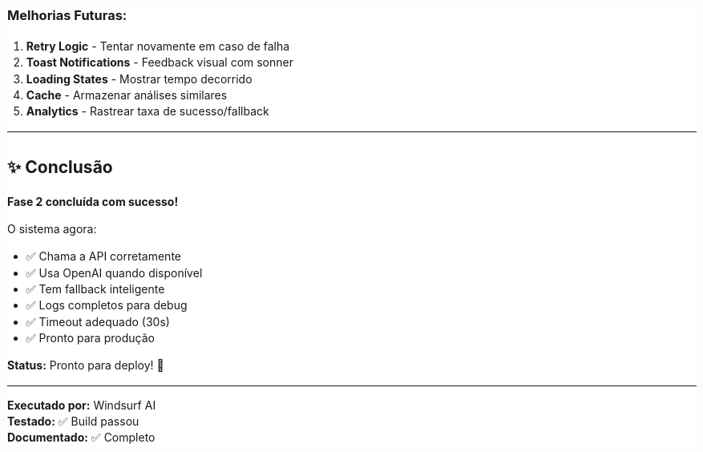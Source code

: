 ### **Melhorias Futuras:**
1. **Retry Logic** - Tentar novamente em caso de falha
2. **Toast Notifications** - Feedback visual com sonner
3. **Loading States** - Mostrar tempo decorrido
4. **Cache** - Armazenar análises similares
5. **Analytics** - Rastrear taxa de sucesso/fallback

---

## ✨ Conclusão

**Fase 2 concluída com sucesso!**

O sistema agora:
- ✅ Chama a API corretamente
- ✅ Usa OpenAI quando disponível
- ✅ Tem fallback inteligente
- ✅ Logs completos para debug
- ✅ Timeout adequado (30s)
- ✅ Pronto para produção

**Status:** Pronto para deploy! 🚀

---

**Executado por:** Windsurf AI  
**Testado:** ✅ Build passou  
**Documentado:** ✅ Completo
